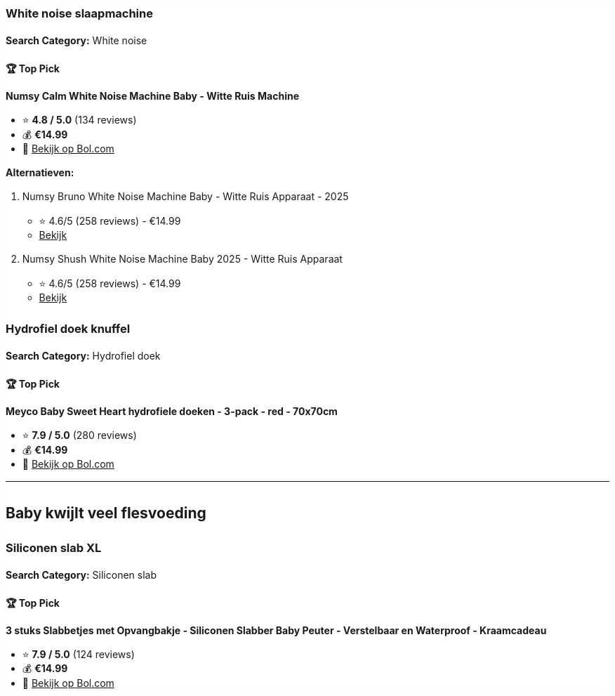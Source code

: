 
### White noise slaapmachine

**Search Category:** White noise

#### 🏆 Top Pick
**Numsy Calm White Noise Machine Baby - Witte Ruis Machine**

- ⭐ **4.8 / 5.0** (134 reviews)
- 💰 **€14.99**
- 🔗 [Bekijk op Bol.com](https://www.bol.com/nl/nl/p/numsy-calm-white-noise-machine-baby-witte-ruis-machine/9200000133309307/)

**Alternatieven:**

1. Numsy Bruno White Noise Machine Baby - Witte Ruis Apparaat - 2025
   - ⭐ 4.6/5 (258 reviews) - €14.99
   - [Bekijk](https://www.bol.com/nl/nl/p/numsy-white-noise-machine-bruno-witte-ruis-apparaat-2025/9300000231318614/)

2. Numsy Shush White Noise Machine Baby 2025 - Witte Ruis Apparaat
   - ⭐ 4.6/5 (258 reviews) - €14.99
   - [Bekijk](https://www.bol.com/nl/nl/p/numsy-shush-white-noise-machine-baby-witte-ruis-apparaat/9300000184399771/)


### Hydrofiel doek knuffel

**Search Category:** Hydrofiel doek

#### 🏆 Top Pick
**Meyco Baby Sweet Heart hydrofiele doeken - 3-pack - red - 70x70cm**

- ⭐ **7.9 / 5.0** (280 reviews)
- 💰 **€14.99**
- 🔗 [Bekijk op Bol.com](https://www.bol.com/nl/nl/p/meyco-baby-sweet-heart-hydrofiele-doeken-3-pack-red-70x70cm/9300000184390944/)


---

## Baby kwijlt veel flesvoeding

### Siliconen slab XL

**Search Category:** Siliconen slab

#### 🏆 Top Pick
**3 stuks Slabbetjes met Opvangbakje - Siliconen Slabber Baby Peuter - Verstelbaar en Waterproof - Kraamcadeau**

- ⭐ **7.9 / 5.0** (124 reviews)
- 💰 **€14.99**
- 🔗 [Bekijk op Bol.com](https://www.bol.com/nl/nl/p/3-stuks-slabbetjes-met-opvangbakje-siliconen-slabber-baby-peuter-verstelbaar-en-waterproof-kraamcadeau/9300000241260490/)
